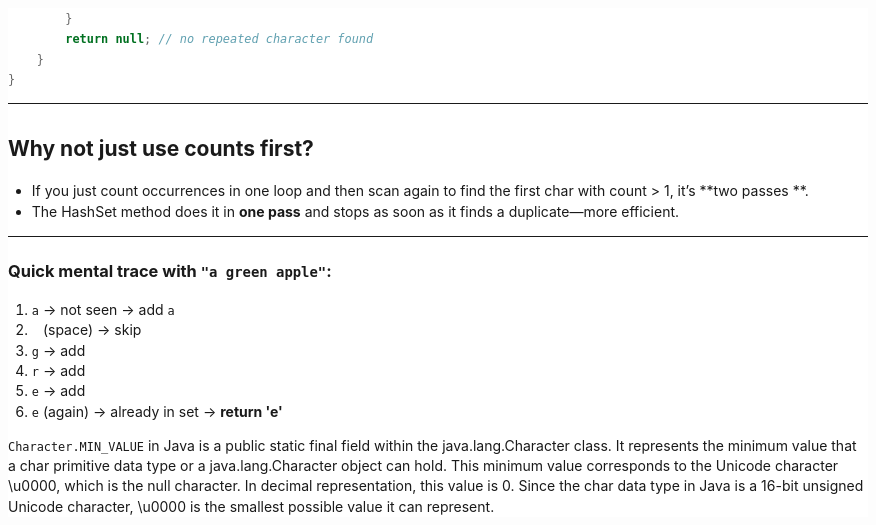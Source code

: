 ```java
        }
        return null; // no repeated character found
    }
}
```

---

## **Why not just use counts first?**

* If you just count occurrences in one loop and then scan again to find the first char with count > 1, it’s **two passes
  **.
* The HashSet method does it in **one pass** and stops as soon as it finds a duplicate—more efficient.

---

### Quick mental trace with `"a green apple"`:

1. `a` → not seen → add `a`
2. ` ` (space) → skip
3. `g` → add
4. `r` → add
5. `e` → add
6. `e` (again) → already in set → **return 'e'**

`Character.MIN_VALUE` in Java is a public static final field within the java.lang.Character class. It represents the
minimum value that a char primitive data type or a java.lang.Character object can hold.
This minimum value corresponds to the Unicode character \u0000, which is the null character. In decimal representation,
this value is 0. Since the char data type in Java is a 16-bit unsigned Unicode character, \u0000 is the smallest
possible value it can represent.